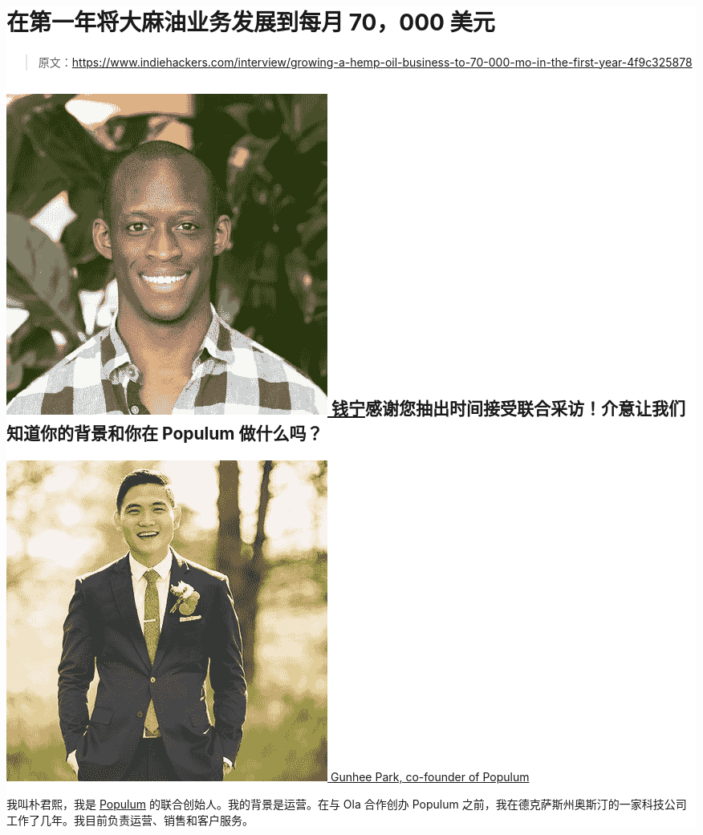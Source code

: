 # 在第一年将大麻油业务发展到每月 70，000 美元

> 原文：<https://www.indiehackers.com/interview/growing-a-hemp-oil-business-to-70-000-mo-in-the-first-year-4f9c325878>

## [![](img/559ef86babded386ab8d17df0a4501a0.png) 钱宁](https://twitter.com/channingallen)感谢您抽出时间接受联合采访！介意让我们知道你的背景和你在 Populum 做什么吗？

[![](img/4f0632fbb504f7a36c189041bc128bd4.png) Gunhee Park, co-founder of Populum](https://twitter.com/gunhee_park) 

我叫朴君熙，我是 [Populum](https://populum.co) 的联合创始人。我的背景是运营。在与 Ola 合作创办 Populum 之前，我在德克萨斯州奥斯汀的一家科技公司工作了几年。我目前负责运营、销售和客户服务。
